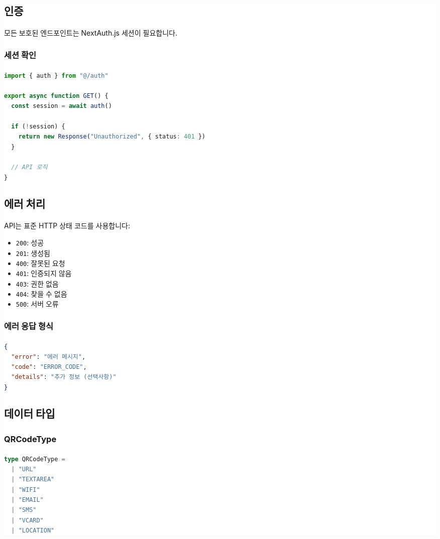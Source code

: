 ## 인증

모든 보호된 엔드포인트는 NextAuth.js 세션이 필요합니다.

### 세션 확인
```typescript
import { auth } from "@/auth"

export async function GET() {
  const session = await auth()
  
  if (!session) {
    return new Response("Unauthorized", { status: 401 })
  }
  
  // API 로직
}
```

## 에러 처리

API는 표준 HTTP 상태 코드를 사용합니다:

- `200`: 성공
- `201`: 생성됨
- `400`: 잘못된 요청
- `401`: 인증되지 않음
- `403`: 권한 없음
- `404`: 찾을 수 없음
- `500`: 서버 오류

### 에러 응답 형식
```json
{
  "error": "에러 메시지",
  "code": "ERROR_CODE",
  "details": "추가 정보 (선택사항)"
}
```

## 데이터 타입

### QRCodeType
```typescript
type QRCodeType = 
  | "URL" 
  | "TEXTAREA" 
  | "WIFI" 
  | "EMAIL" 
  | "SMS" 
  | "VCARD" 
  | "LOCATION"
```
